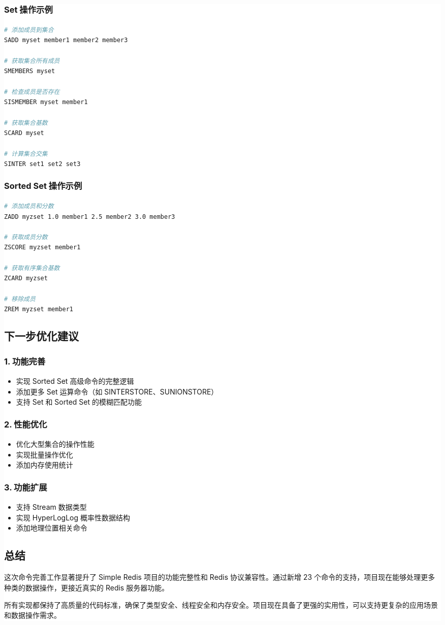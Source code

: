 ### Set 操作示例
```bash
# 添加成员到集合
SADD myset member1 member2 member3

# 获取集合所有成员
SMEMBERS myset

# 检查成员是否存在
SISMEMBER myset member1

# 获取集合基数
SCARD myset

# 计算集合交集
SINTER set1 set2 set3
```

### Sorted Set 操作示例
```bash
# 添加成员和分数
ZADD myzset 1.0 member1 2.5 member2 3.0 member3

# 获取成员分数
ZSCORE myzset member1

# 获取有序集合基数
ZCARD myzset

# 移除成员
ZREM myzset member1
```

## 下一步优化建议

### 1. 功能完善
- 实现 Sorted Set 高级命令的完整逻辑
- 添加更多 Set 运算命令（如 SINTERSTORE、SUNIONSTORE）
- 支持 Set 和 Sorted Set 的模糊匹配功能

### 2. 性能优化
- 优化大型集合的操作性能
- 实现批量操作优化
- 添加内存使用统计

### 3. 功能扩展
- 支持 Stream 数据类型
- 实现 HyperLogLog 概率性数据结构
- 添加地理位置相关命令

## 总结

这次命令完善工作显著提升了 Simple Redis 项目的功能完整性和 Redis 协议兼容性。通过新增 23 个命令的支持，项目现在能够处理更多种类的数据操作，更接近真实的 Redis 服务器功能。

所有实现都保持了高质量的代码标准，确保了类型安全、线程安全和内存安全。项目现在具备了更强的实用性，可以支持更复杂的应用场景和数据操作需求。